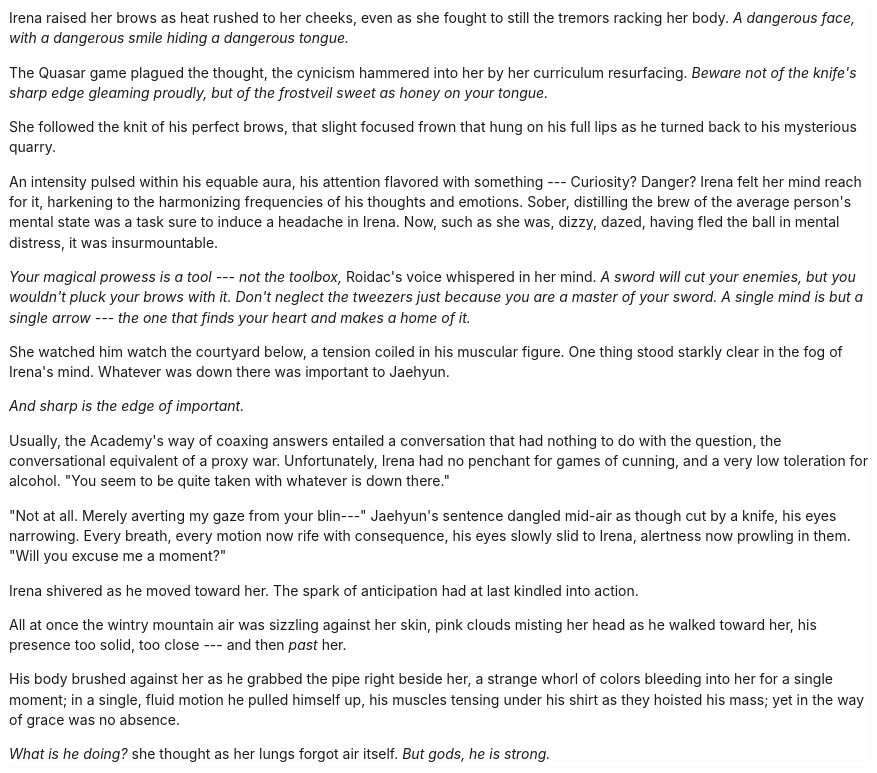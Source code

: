 Irena raised her brows as heat rushed to her cheeks, even as she fought
to still the tremors racking her body. *A dangerous face, with a
dangerous smile hiding a dangerous tongue.*

The Quasar game plagued the thought, the cynicism hammered into her by
her curriculum resurfacing. *Beware not of the knife's sharp edge
gleaming proudly, but of the frostveil sweet as honey on your tongue.*

She followed the knit of his perfect brows, that slight focused frown
that hung on his full lips as he turned back to his mysterious quarry.

An intensity pulsed within his equable aura, his attention flavored with
something --- Curiosity? Danger? Irena felt her mind reach for it,
harkening to the harmonizing frequencies of his thoughts and emotions.
Sober, distilling the brew of the average person's mental state was a
task sure to induce a headache in Irena. Now, such as she was, dizzy,
dazed, having fled the ball in mental distress, it was insurmountable.

*Your magical prowess is a tool --- not the toolbox,* Roidac's voice
whispered in her mind. *A sword will cut your enemies, but you wouldn't
pluck your brows with it. Don't neglect the tweezers just because you
are a master of your sword.* *A single mind is but a single arrow ---
the one that finds your heart and makes a home of it.*

She watched him watch the courtyard below, a tension coiled in his
muscular figure. One thing stood starkly clear in the fog of Irena's
mind. Whatever was down there was important to Jaehyun.

*And sharp is the edge of important.*

Usually, the Academy's way of coaxing answers entailed a conversation
that had nothing to do with the question, the conversational equivalent
of a proxy war. Unfortunately, Irena had no penchant for games of
cunning, and a very low toleration for alcohol. "You seem to be quite
taken with whatever is down there."

"Not at all. Merely averting my gaze from your blin---" Jaehyun's
sentence dangled mid-air as though cut by a knife, his eyes narrowing.
Every breath, every motion now rife with consequence, his eyes slowly
slid to Irena, alertness now prowling in them. "Will you excuse me a
moment?"

Irena shivered as he moved toward her. The spark of anticipation had at
last kindled into action.

All at once the wintry mountain air was sizzling against her skin, pink
clouds misting her head as he walked toward her, his presence too solid,
too close --- and then *past* her.

His body brushed against her as he grabbed the pipe right beside her, a
strange whorl of colors bleeding into her for a single moment; in a
single, fluid motion he pulled himself up, his muscles tensing under his
shirt as they hoisted his mass; yet in the way of grace was no absence.

*What is he doing?* she thought as her lungs forgot air itself. *But
gods, he is strong.*
